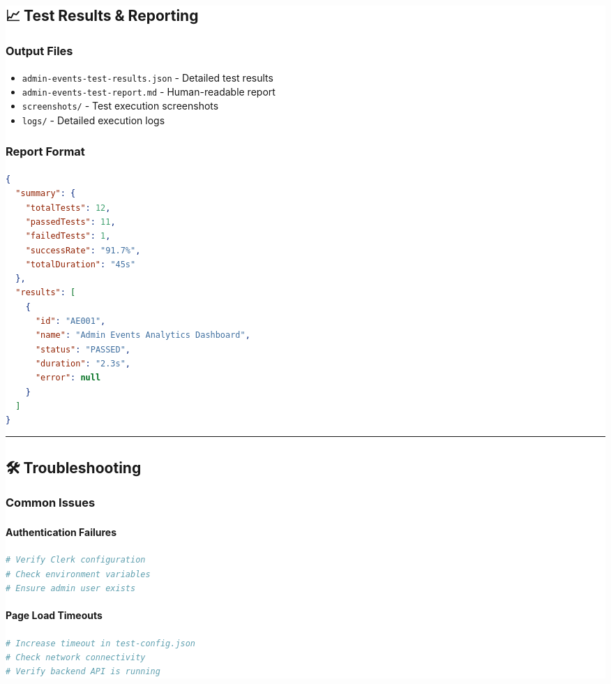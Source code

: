 
## 📈 Test Results & Reporting

### **Output Files**
- `admin-events-test-results.json` - Detailed test results
- `admin-events-test-report.md` - Human-readable report
- `screenshots/` - Test execution screenshots
- `logs/` - Detailed execution logs

### **Report Format**
```json
{
  "summary": {
    "totalTests": 12,
    "passedTests": 11,
    "failedTests": 1,
    "successRate": "91.7%",
    "totalDuration": "45s"
  },
  "results": [
    {
      "id": "AE001",
      "name": "Admin Events Analytics Dashboard",
      "status": "PASSED",
      "duration": "2.3s",
      "error": null
    }
  ]
}
```

---

## 🛠️ Troubleshooting

### **Common Issues**

#### **Authentication Failures**
```bash
# Verify Clerk configuration
# Check environment variables
# Ensure admin user exists
```

#### **Page Load Timeouts**
```bash
# Increase timeout in test-config.json
# Check network connectivity
# Verify backend API is running
```
